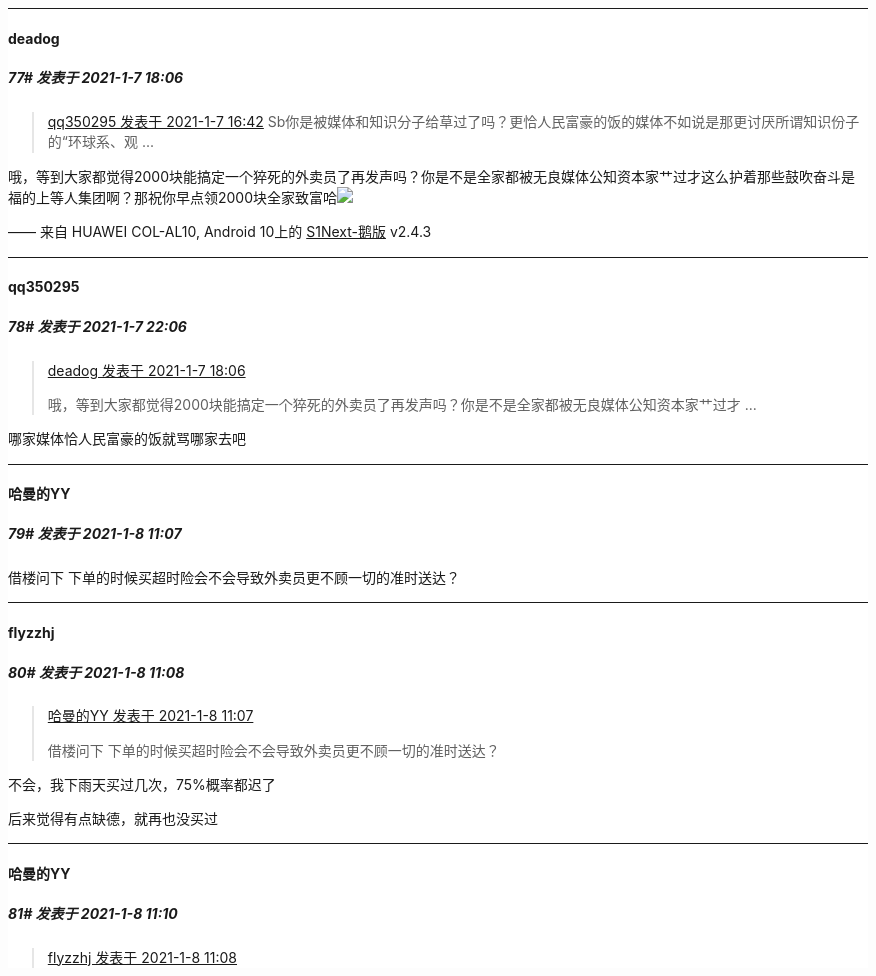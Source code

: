 -----

####  deadog  
##### 77#       发表于 2021-1-7 18:06


<blockquote><a href="httphttps://bbs.saraba1st.com/2b/forum.php?mod=redirect&amp;goto=findpost&amp;pid=49966939&amp;ptid=1981479" target="_blank">qq350295 发表于 2021-1-7 16:42</a>
Sb你是被媒体和知识分子给草过了吗？更恰人民富豪的饭的媒体不如说是那更讨厌所谓知识份子的“环球系、观 ...</blockquote>
哦，等到大家都觉得2000块能搞定一个猝死的外卖员了再发声吗？你是不是全家都被无良媒体公知资本家艹过才这么护着那些鼓吹奋斗是福的上等人集团啊？那祝你早点领2000块全家致富哈<img src="https://static.saraba1st.com/image/smiley/face2017/037.png" referrerpolicy="no-referrer">

—— 来自 HUAWEI COL-AL10, Android 10上的 [S1Next-鹅版](https://github.com/ykrank/S1-Next/releases) v2.4.3


-----

####  qq350295  
##### 78#       发表于 2021-1-7 22:06


<blockquote><a href="httphttps://bbs.saraba1st.com/2b/forum.php?mod=redirect&amp;goto=findpost&amp;pid=49967673&amp;ptid=1981479" target="_blank">deadog 发表于 2021-1-7 18:06</a>

哦，等到大家都觉得2000块能搞定一个猝死的外卖员了再发声吗？你是不是全家都被无良媒体公知资本家艹过才 ...</blockquote>
哪家媒体恰人民富豪的饭就骂哪家去吧


-----

####  哈曼的YY  
##### 79#       发表于 2021-1-8 11:07


借楼问下 下单的时候买超时险会不会导致外卖员更不顾一切的准时送达？


-----

####  flyzzhj  
##### 80#       发表于 2021-1-8 11:08


<blockquote><a href="httphttps://bbs.saraba1st.com/2b/forum.php?mod=redirect&amp;goto=findpost&amp;pid=49973822&amp;ptid=1981479" target="_blank">哈曼的YY 发表于 2021-1-8 11:07</a>

借楼问下 下单的时候买超时险会不会导致外卖员更不顾一切的准时送达？</blockquote>
不会，我下雨天买过几次，75%概率都迟了

后来觉得有点缺德，就再也没买过


-----

####  哈曼的YY  
##### 81#       发表于 2021-1-8 11:10


<blockquote><a href="httphttps://bbs.saraba1st.com/2b/forum.php?mod=redirect&amp;goto=findpost&amp;pid=49973846&amp;ptid=1981479" target="_blank">flyzzhj 发表于 2021-1-8 11:08</a>
